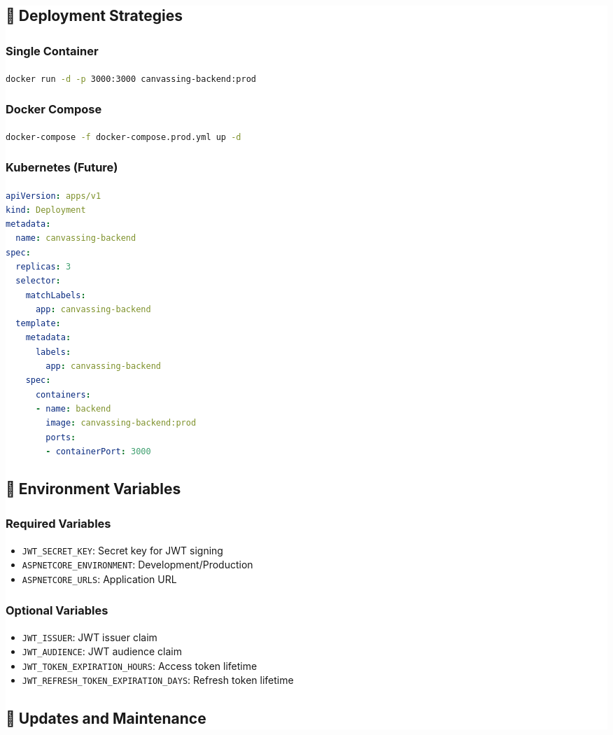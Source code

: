 ## 🚀 Deployment Strategies

### Single Container
```bash
docker run -d -p 3000:3000 canvassing-backend:prod
```

### Docker Compose
```bash
docker-compose -f docker-compose.prod.yml up -d
```

### Kubernetes (Future)
```yaml
apiVersion: apps/v1
kind: Deployment
metadata:
  name: canvassing-backend
spec:
  replicas: 3
  selector:
    matchLabels:
      app: canvassing-backend
  template:
    metadata:
      labels:
        app: canvassing-backend
    spec:
      containers:
      - name: backend
        image: canvassing-backend:prod
        ports:
        - containerPort: 3000
```

## 📝 Environment Variables

### Required Variables
- `JWT_SECRET_KEY`: Secret key for JWT signing
- `ASPNETCORE_ENVIRONMENT`: Development/Production
- `ASPNETCORE_URLS`: Application URL

### Optional Variables
- `JWT_ISSUER`: JWT issuer claim
- `JWT_AUDIENCE`: JWT audience claim
- `JWT_TOKEN_EXPIRATION_HOURS`: Access token lifetime
- `JWT_REFRESH_TOKEN_EXPIRATION_DAYS`: Refresh token lifetime

## 🔄 Updates and Maintenance
